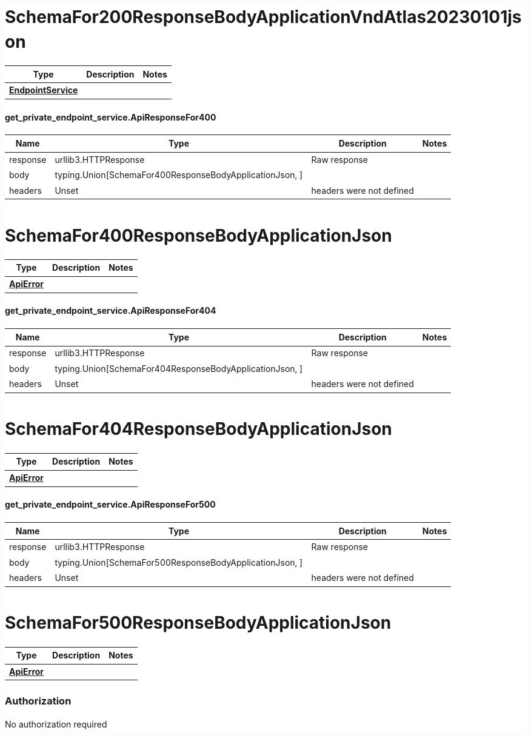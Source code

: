 # SchemaFor200ResponseBodyApplicationVndAtlas20230101json
Type | Description  | Notes
------------- | ------------- | -------------
[**EndpointService**](../../models/EndpointService.md) |  | 


#### get_private_endpoint_service.ApiResponseFor400
Name | Type | Description  | Notes
------------- | ------------- | ------------- | -------------
response | urllib3.HTTPResponse | Raw response |
body | typing.Union[SchemaFor400ResponseBodyApplicationJson, ] |  |
headers | Unset | headers were not defined |

# SchemaFor400ResponseBodyApplicationJson
Type | Description  | Notes
------------- | ------------- | -------------
[**ApiError**](../../models/ApiError.md) |  | 


#### get_private_endpoint_service.ApiResponseFor404
Name | Type | Description  | Notes
------------- | ------------- | ------------- | -------------
response | urllib3.HTTPResponse | Raw response |
body | typing.Union[SchemaFor404ResponseBodyApplicationJson, ] |  |
headers | Unset | headers were not defined |

# SchemaFor404ResponseBodyApplicationJson
Type | Description  | Notes
------------- | ------------- | -------------
[**ApiError**](../../models/ApiError.md) |  | 


#### get_private_endpoint_service.ApiResponseFor500
Name | Type | Description  | Notes
------------- | ------------- | ------------- | -------------
response | urllib3.HTTPResponse | Raw response |
body | typing.Union[SchemaFor500ResponseBodyApplicationJson, ] |  |
headers | Unset | headers were not defined |

# SchemaFor500ResponseBodyApplicationJson
Type | Description  | Notes
------------- | ------------- | -------------
[**ApiError**](../../models/ApiError.md) |  | 


### Authorization

No authorization required
